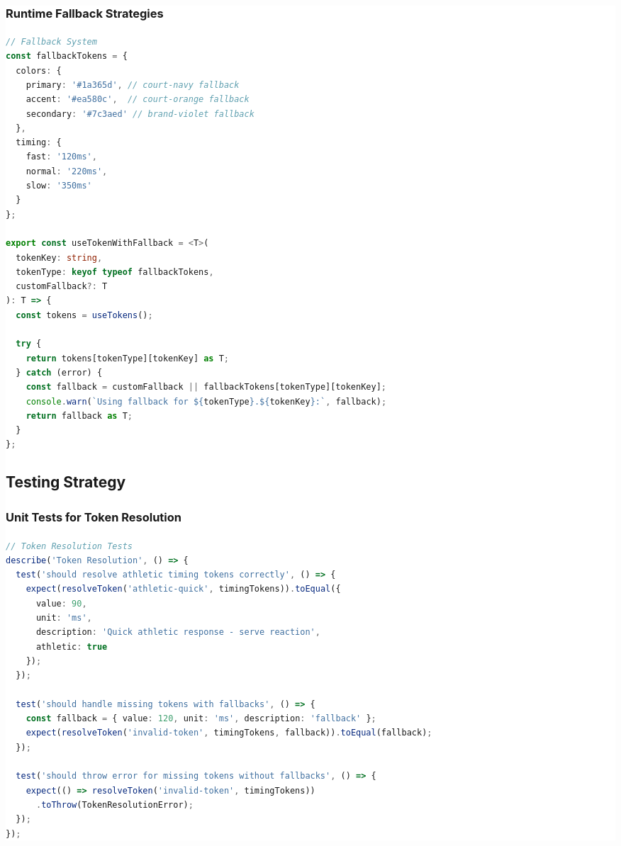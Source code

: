 
### Runtime Fallback Strategies

```typescript
// Fallback System
const fallbackTokens = {
  colors: {
    primary: '#1a365d', // court-navy fallback
    accent: '#ea580c',  // court-orange fallback
    secondary: '#7c3aed' // brand-violet fallback
  },
  timing: {
    fast: '120ms',
    normal: '220ms',
    slow: '350ms'
  }
};

export const useTokenWithFallback = <T>(
  tokenKey: string,
  tokenType: keyof typeof fallbackTokens,
  customFallback?: T
): T => {
  const tokens = useTokens();

  try {
    return tokens[tokenType][tokenKey] as T;
  } catch (error) {
    const fallback = customFallback || fallbackTokens[tokenType][tokenKey];
    console.warn(`Using fallback for ${tokenType}.${tokenKey}:`, fallback);
    return fallback as T;
  }
};
```

## Testing Strategy

### Unit Tests for Token Resolution

```typescript
// Token Resolution Tests
describe('Token Resolution', () => {
  test('should resolve athletic timing tokens correctly', () => {
    expect(resolveToken('athletic-quick', timingTokens)).toEqual({
      value: 90,
      unit: 'ms',
      description: 'Quick athletic response - serve reaction',
      athletic: true
    });
  });

  test('should handle missing tokens with fallbacks', () => {
    const fallback = { value: 120, unit: 'ms', description: 'fallback' };
    expect(resolveToken('invalid-token', timingTokens, fallback)).toEqual(fallback);
  });

  test('should throw error for missing tokens without fallbacks', () => {
    expect(() => resolveToken('invalid-token', timingTokens))
      .toThrow(TokenResolutionError);
  });
});
```

